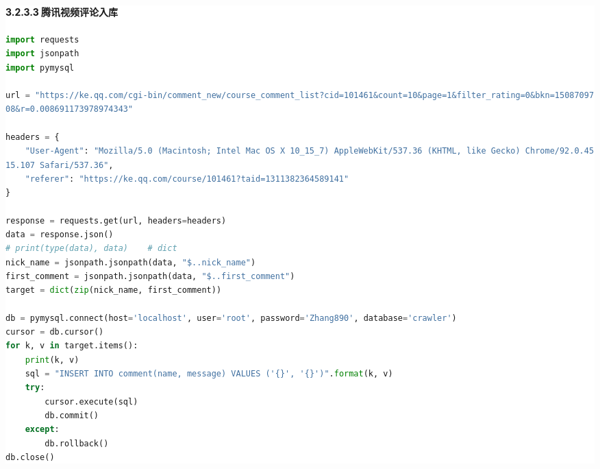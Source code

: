 #### 3.2.3.3 腾讯视频评论入库

```python
import requests
import jsonpath
import pymysql

url = "https://ke.qq.com/cgi-bin/comment_new/course_comment_list?cid=101461&count=10&page=1&filter_rating=0&bkn=1508709708&r=0.008691173978974343"

headers = {
    "User-Agent": "Mozilla/5.0 (Macintosh; Intel Mac OS X 10_15_7) AppleWebKit/537.36 (KHTML, like Gecko) Chrome/92.0.4515.107 Safari/537.36",
    "referer": "https://ke.qq.com/course/101461?taid=1311382364589141"
}

response = requests.get(url, headers=headers)
data = response.json()
# print(type(data), data)    # dict
nick_name = jsonpath.jsonpath(data, "$..nick_name")
first_comment = jsonpath.jsonpath(data, "$..first_comment")
target = dict(zip(nick_name, first_comment))

db = pymysql.connect(host='localhost', user='root', password='Zhang890', database='crawler')
cursor = db.cursor()
for k, v in target.items():
    print(k, v)
    sql = "INSERT INTO comment(name, message) VALUES ('{}', '{}')".format(k, v)
    try:
        cursor.execute(sql)
        db.commit()
    except:
        db.rollback()
db.close()
```
